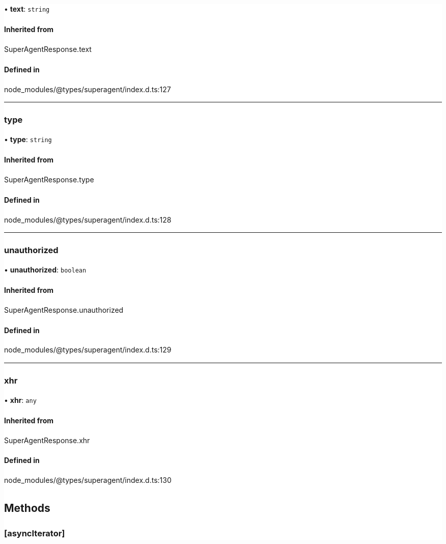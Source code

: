 • **text**: `string`

#### Inherited from

SuperAgentResponse.text

#### Defined in

node_modules/@types/superagent/index.d.ts:127

___

### type

• **type**: `string`

#### Inherited from

SuperAgentResponse.type

#### Defined in

node_modules/@types/superagent/index.d.ts:128

___

### unauthorized

• **unauthorized**: `boolean`

#### Inherited from

SuperAgentResponse.unauthorized

#### Defined in

node_modules/@types/superagent/index.d.ts:129

___

### xhr

• **xhr**: `any`

#### Inherited from

SuperAgentResponse.xhr

#### Defined in

node_modules/@types/superagent/index.d.ts:130

## Methods

### [asyncIterator]
